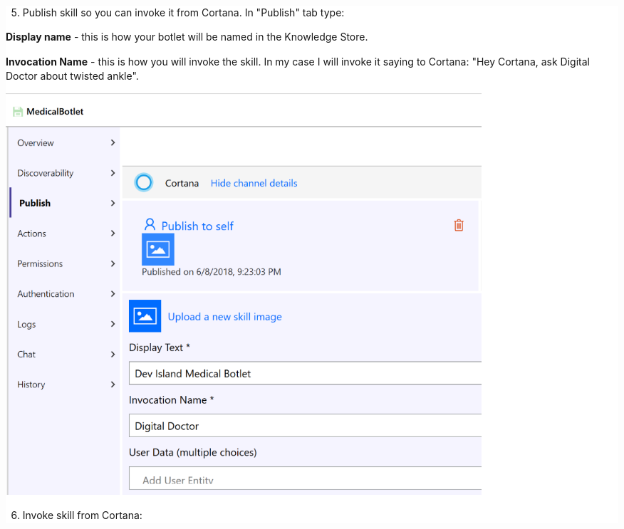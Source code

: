 5. Publish skill so you can invoke it from Cortana. In "Publish" tab type:

<strong>Display name</strong> - this is how your botlet will be named in the Knowledge Store.

<strong>Invocation Name</strong> - this is how you will invoke the skill. In my case I will invoke it saying to Cortana: "Hey Cortana, ask Digital Doctor about twisted ankle".

<img class=" wp-image-859 aligncenter" src="/images/devisland/article8/assets/cortanaskills48.png?w=300" alt="" width="668" height="564" />

6. Invoke skill from Cortana:
